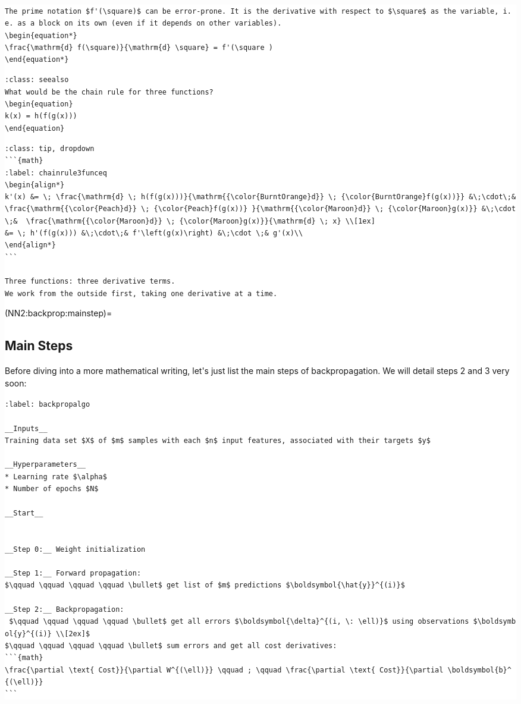 ```{warning}
The prime notation $f'(\square)$ can be error-prone. It is the derivative with respect to $\square$ as the variable, i.e. as a block on its own (even if it depends on other variables).
\begin{equation*}
\frac{\mathrm{d} f(\square)}{\mathrm{d} \square} = f'(\square ) 
\end{equation*}
```

```{admonition} Exercise
:class: seealso
What would be the chain rule for three functions?
\begin{equation}
k(x) = h(f(g(x))) 
\end{equation}
```

````{admonition} Check your answer
:class: tip, dropdown
```{math}
:label: chainrule3funceq
\begin{align*}
k'(x) &= \; \frac{\mathrm{d} \; h(f(g(x)))}{\mathrm{{\color{BurntOrange}d}} \; {\color{BurntOrange}f(g(x))}} &\;\cdot\;& \frac{\mathrm{{\color{Peach}d}} \; {\color{Peach}f(g(x))} }{\mathrm{{\color{Maroon}d}} \; {\color{Maroon}g(x)}} &\;\cdot \;&  \frac{\mathrm{{\color{Maroon}d}} \; {\color{Maroon}g(x)}}{\mathrm{d} \; x} \\[1ex]
&= \; h'(f(g(x))) &\;\cdot\;& f'\left(g(x)\right) &\;\cdot \;& g'(x)\\
\end{align*}
```

Three functions: three derivative terms.  
We work from the outside first, taking one derivative at a time.
````



(NN2:backprop:mainstep)=
## Main Steps
Before diving into a more mathematical writing, let's just list the main steps of backpropagation. We will detail steps 2 and 3 very soon:

````{prf:algorithm} Backpropagation
:label: backpropalgo

__Inputs__  
Training data set $X$ of $m$ samples with each $n$ input features, associated with their targets $y$

__Hyperparameters__
* Learning rate $\alpha$
* Number of epochs $N$

__Start__


__Step 0:__ Weight initialization

__Step 1:__ Forward propagation:  
$\qquad \qquad \qquad \qquad \bullet$ get list of $m$ predictions $\boldsymbol{\hat{y}}^{(i)}$

__Step 2:__ Backpropagation:  
 $\qquad \qquad \qquad \qquad \bullet$ get all errors $\boldsymbol{\delta}^{(i, \: \ell)}$ using observations $\boldsymbol{y}^{(i)} \\[2ex]$  
$\qquad \qquad \qquad \qquad \bullet$ sum errors and get all cost derivatives: 
```{math}
\frac{\partial \text{ Cost}}{\partial W^{(\ell)}} \qquad ; \qquad \frac{\partial \text{ Cost}}{\partial \boldsymbol{b}^{(\ell)}}
```
````